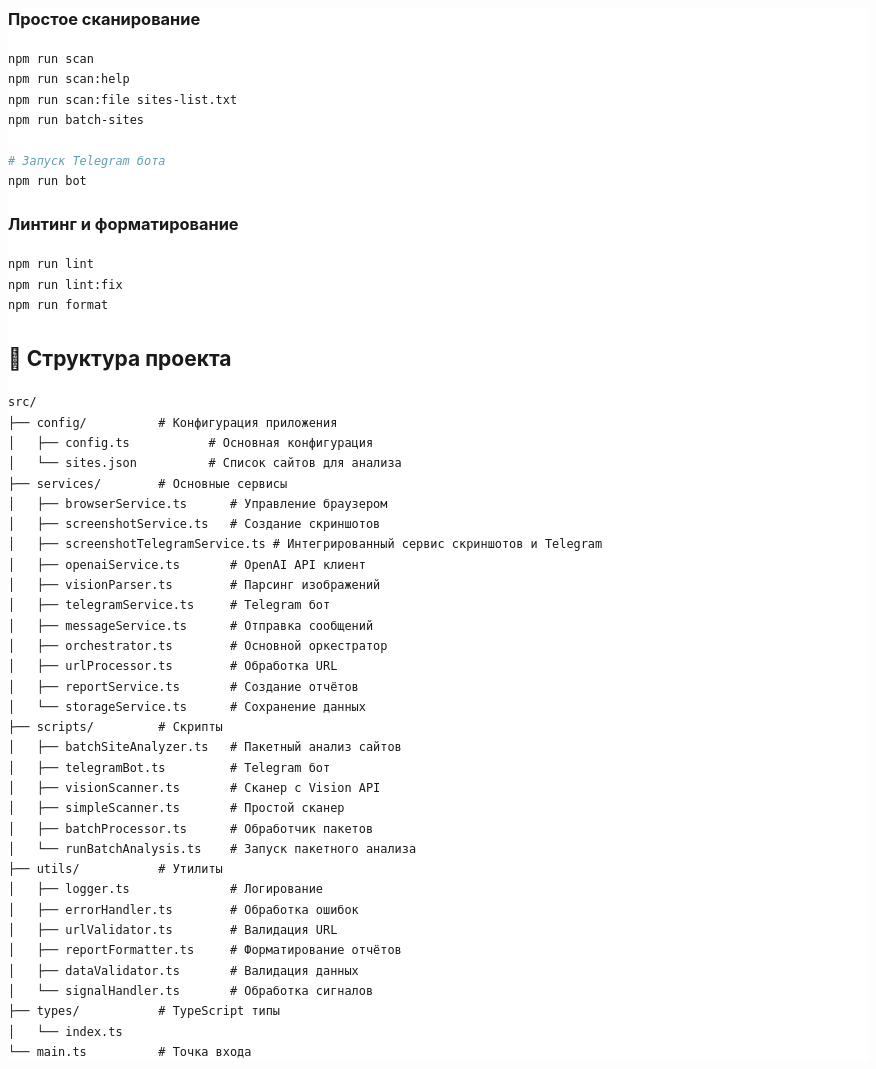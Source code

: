 ### Простое сканирование
```bash
npm run scan
npm run scan:help
npm run scan:file sites-list.txt
npm run batch-sites

# Запуск Telegram бота
npm run bot
```

### Линтинг и форматирование
```bash
npm run lint
npm run lint:fix
npm run format
```

## 📁 Структура проекта

```
src/
├── config/          # Конфигурация приложения
│   ├── config.ts           # Основная конфигурация
│   └── sites.json          # Список сайтов для анализа
├── services/        # Основные сервисы
│   ├── browserService.ts      # Управление браузером
│   ├── screenshotService.ts   # Создание скриншотов
│   ├── screenshotTelegramService.ts # Интегрированный сервис скриншотов и Telegram
│   ├── openaiService.ts       # OpenAI API клиент
│   ├── visionParser.ts        # Парсинг изображений
│   ├── telegramService.ts     # Telegram бот
│   ├── messageService.ts      # Отправка сообщений
│   ├── orchestrator.ts        # Основной оркестратор
│   ├── urlProcessor.ts        # Обработка URL
│   ├── reportService.ts       # Создание отчётов
│   └── storageService.ts      # Сохранение данных
├── scripts/         # Скрипты
│   ├── batchSiteAnalyzer.ts   # Пакетный анализ сайтов
│   ├── telegramBot.ts         # Telegram бот
│   ├── visionScanner.ts       # Сканер с Vision API
│   ├── simpleScanner.ts       # Простой сканер
│   ├── batchProcessor.ts      # Обработчик пакетов
│   └── runBatchAnalysis.ts    # Запуск пакетного анализа
├── utils/           # Утилиты
│   ├── logger.ts              # Логирование
│   ├── errorHandler.ts        # Обработка ошибок
│   ├── urlValidator.ts        # Валидация URL
│   ├── reportFormatter.ts     # Форматирование отчётов
│   ├── dataValidator.ts       # Валидация данных
│   └── signalHandler.ts       # Обработка сигналов
├── types/           # TypeScript типы
│   └── index.ts
└── main.ts          # Точка входа
```
